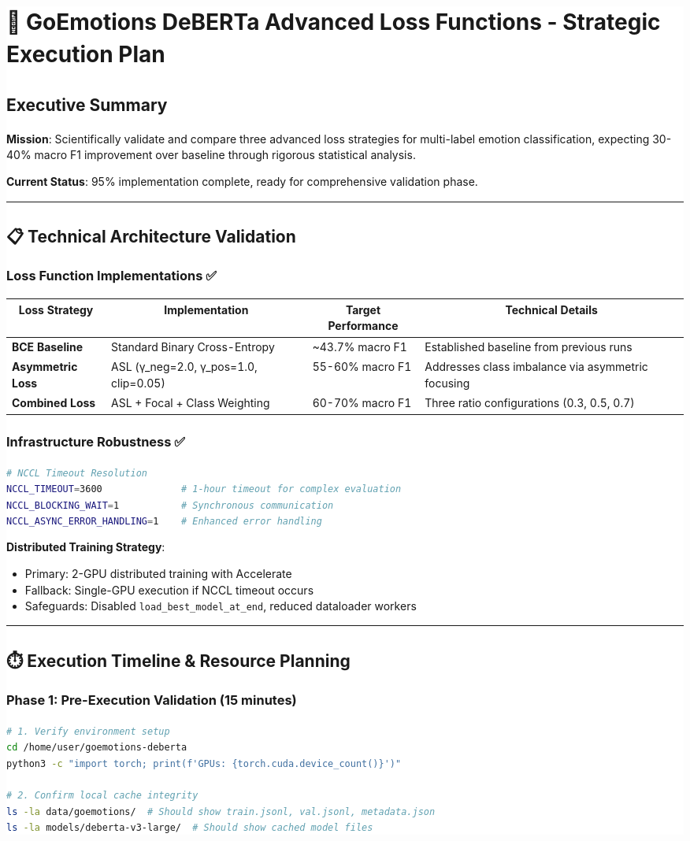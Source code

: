 # 🚀 GoEmotions DeBERTa Advanced Loss Functions - Strategic Execution Plan

## Executive Summary
**Mission**: Scientifically validate and compare three advanced loss strategies for multi-label emotion classification, expecting 30-40% macro F1 improvement over baseline through rigorous statistical analysis.

**Current Status**: 95% implementation complete, ready for comprehensive validation phase.

---

## 📋 Technical Architecture Validation

### Loss Function Implementations ✅

| Loss Strategy | Implementation | Target Performance | Technical Details |
|---------------|----------------|-------------------|-------------------|
| **BCE Baseline** | Standard Binary Cross-Entropy | ~43.7% macro F1 | Established baseline from previous runs |
| **Asymmetric Loss** | ASL (γ_neg=2.0, γ_pos=1.0, clip=0.05) | 55-60% macro F1 | Addresses class imbalance via asymmetric focusing |
| **Combined Loss** | ASL + Focal + Class Weighting | 60-70% macro F1 | Three ratio configurations (0.3, 0.5, 0.7) |

### Infrastructure Robustness ✅

```bash
# NCCL Timeout Resolution
NCCL_TIMEOUT=3600              # 1-hour timeout for complex evaluation
NCCL_BLOCKING_WAIT=1           # Synchronous communication
NCCL_ASYNC_ERROR_HANDLING=1    # Enhanced error handling
```

**Distributed Training Strategy**:
- Primary: 2-GPU distributed training with Accelerate
- Fallback: Single-GPU execution if NCCL timeout occurs
- Safeguards: Disabled `load_best_model_at_end`, reduced dataloader workers

---

## ⏱️ Execution Timeline & Resource Planning

### Phase 1: Pre-Execution Validation (15 minutes)
```bash
# 1. Verify environment setup
cd /home/user/goemotions-deberta
python3 -c "import torch; print(f'GPUs: {torch.cuda.device_count()}')"

# 2. Confirm local cache integrity  
ls -la data/goemotions/  # Should show train.jsonl, val.jsonl, metadata.json
ls -la models/deberta-v3-large/  # Should show cached model files
```
